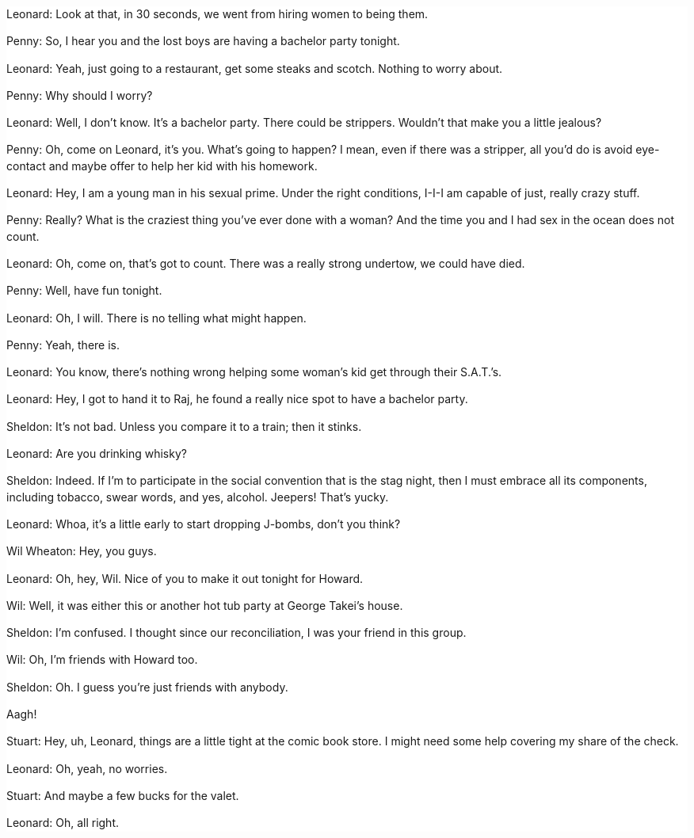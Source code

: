 Leonard: Look at that, in 30 seconds, we went from hiring women to being them.

Penny: So, I hear you and the lost boys are having a bachelor party tonight.

Leonard: Yeah, just going to a restaurant, get some steaks and scotch. Nothing to worry about.

Penny: Why should I worry?

Leonard: Well, I don’t know. It’s a bachelor party. There could be strippers. Wouldn’t that make you a little jealous?

Penny: Oh, come on Leonard, it’s you. What’s going to happen? I mean, even if there was a stripper, all you’d do is avoid eye-contact and maybe offer to help her kid with his homework.

Leonard: Hey, I am a young man in his sexual prime. Under the right conditions, I-I-I am capable of just, really crazy stuff.

Penny: Really? What is the craziest thing you’ve ever done with a woman? And the time you and I had sex in the ocean does not count.

Leonard: Oh, come on, that’s got to count. There was a really strong undertow, we could have died.

Penny: Well, have fun tonight.

Leonard: Oh, I will. There is no telling what might happen.

Penny: Yeah, there is.

Leonard: You know, there’s nothing wrong helping some woman’s kid get through their S.A.T.’s.

Leonard: Hey, I got to hand it to Raj, he found a really nice spot to have a bachelor party.

Sheldon: It’s not bad. Unless you compare it to a train; then it stinks.

Leonard: Are you drinking whisky?

Sheldon: Indeed. If I’m to participate in the social convention that is the stag night, then I must embrace all its components, including tobacco, swear words, and yes, alcohol. Jeepers! That’s yucky.

Leonard: Whoa, it’s a little early to start dropping J-bombs, don’t you think?

Wil Wheaton: Hey, you guys.

Leonard: Oh, hey, Wil. Nice of you to make it out tonight for Howard.

Wil: Well, it was either this or another hot tub party at George Takei’s house.

Sheldon: I’m confused. I thought since our reconciliation, I was your friend in this group.

Wil: Oh, I’m friends with Howard too.

Sheldon: Oh. I guess you’re just friends with anybody. 

Aagh!

Stuart: Hey, uh, Leonard, things are a little tight at the comic book store. I might need some help covering my share of the check.

Leonard: Oh, yeah, no worries.

Stuart: And maybe a few bucks for the valet.

Leonard: Oh, all right.
